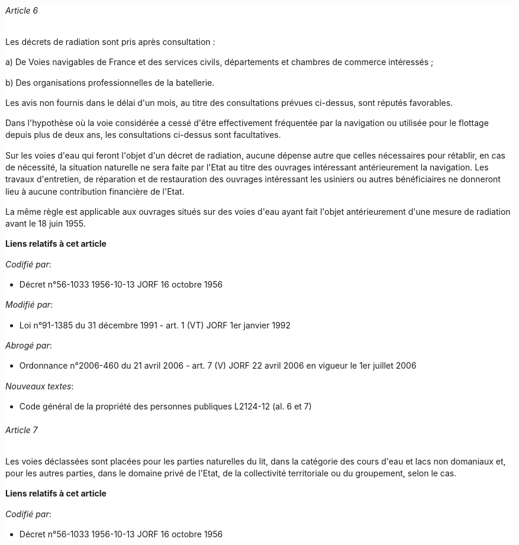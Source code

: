 
###### Article 6

Les décrets de radiation sont pris après consultation :

a) De Voies navigables de France et des services civils, départements et chambres de commerce intéressés ;

b) Des organisations professionnelles de la batellerie.

Les avis non fournis dans le délai d'un mois, au titre des consultations prévues ci-dessus, sont réputés favorables.

Dans l'hypothèse où la voie considérée a cessé d'être effectivement fréquentée par la navigation ou utilisée pour le flottage
depuis plus de deux ans, les consultations ci-dessus sont facultatives.

Sur les voies d'eau qui feront l'objet d'un décret de radiation, aucune dépense autre que celles nécessaires pour rétablir,
en cas de nécessité, la situation naturelle ne sera faite par l'Etat au titre des ouvrages intéressant antérieurement la
navigation. Les travaux d'entretien, de réparation et de restauration des ouvrages intéressant les usiniers ou autres
bénéficiaires ne donneront lieu à aucune contribution financière de l'Etat.

La même règle est applicable aux ouvrages situés sur des voies d'eau ayant fait l'objet antérieurement d'une mesure de
radiation avant le 18 juin 1955.

**Liens relatifs à cet article**

_Codifié par_:

  - Décret n°56-1033 1956-10-13 JORF 16 octobre 1956

_Modifié par_:

  - Loi n°91-1385 du 31 décembre 1991 - art. 1 (VT) JORF 1er janvier 1992

_Abrogé par_:

  - Ordonnance n°2006-460 du 21 avril 2006 - art. 7 (V) JORF 22 avril 2006 en vigueur le 1er juillet 2006

_Nouveaux textes_:

  - Code général de la propriété des personnes publiques L2124-12 (al. 6 et 7)


###### Article 7

Les voies déclassées sont placées pour les parties naturelles du lit, dans la catégorie des cours d'eau et lacs non domaniaux
et, pour les autres parties, dans le domaine privé de l'Etat, de la collectivité territoriale ou du groupement, selon le cas.

**Liens relatifs à cet article**

_Codifié par_:

  - Décret n°56-1033 1956-10-13 JORF 16 octobre 1956
